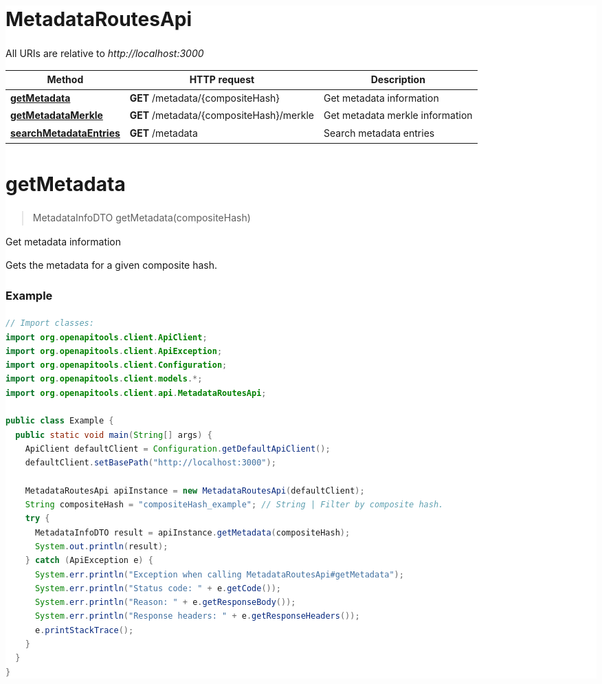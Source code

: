 # MetadataRoutesApi

All URIs are relative to *http://localhost:3000*

| Method | HTTP request | Description |
|------------- | ------------- | -------------|
| [**getMetadata**](MetadataRoutesApi.md#getMetadata) | **GET** /metadata/{compositeHash} | Get metadata information |
| [**getMetadataMerkle**](MetadataRoutesApi.md#getMetadataMerkle) | **GET** /metadata/{compositeHash}/merkle | Get metadata merkle information |
| [**searchMetadataEntries**](MetadataRoutesApi.md#searchMetadataEntries) | **GET** /metadata | Search metadata entries |


<a id="getMetadata"></a>
# **getMetadata**
> MetadataInfoDTO getMetadata(compositeHash)

Get metadata information

Gets the metadata for a given composite hash.

### Example
```java
// Import classes:
import org.openapitools.client.ApiClient;
import org.openapitools.client.ApiException;
import org.openapitools.client.Configuration;
import org.openapitools.client.models.*;
import org.openapitools.client.api.MetadataRoutesApi;

public class Example {
  public static void main(String[] args) {
    ApiClient defaultClient = Configuration.getDefaultApiClient();
    defaultClient.setBasePath("http://localhost:3000");

    MetadataRoutesApi apiInstance = new MetadataRoutesApi(defaultClient);
    String compositeHash = "compositeHash_example"; // String | Filter by composite hash.
    try {
      MetadataInfoDTO result = apiInstance.getMetadata(compositeHash);
      System.out.println(result);
    } catch (ApiException e) {
      System.err.println("Exception when calling MetadataRoutesApi#getMetadata");
      System.err.println("Status code: " + e.getCode());
      System.err.println("Reason: " + e.getResponseBody());
      System.err.println("Response headers: " + e.getResponseHeaders());
      e.printStackTrace();
    }
  }
}
```
